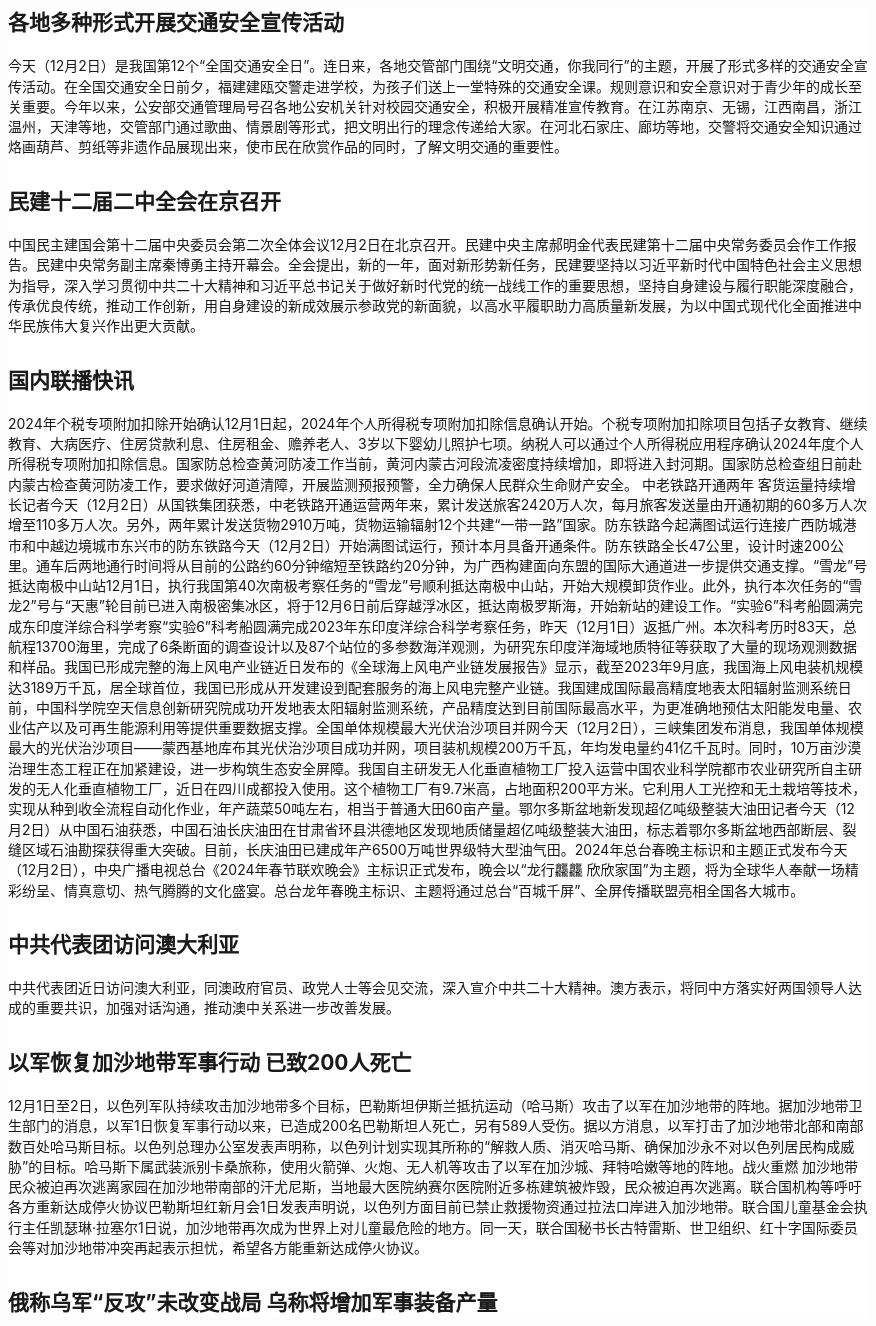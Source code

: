 
## 各地多种形式开展交通安全宣传活动


今天（12月2日）是我国第12个“全国交通安全日”。连日来，各地交管部门围绕“文明交通，你我同行”的主题，开展了形式多样的交通安全宣传活动。在全国交通安全日前夕，福建建瓯交警走进学校，为孩子们送上一堂特殊的交通安全课。规则意识和安全意识对于青少年的成长至关重要。今年以来，公安部交通管理局号召各地公安机关针对校园交通安全，积极开展精准宣传教育。在江苏南京、无锡，江西南昌，浙江温州，天津等地，交管部门通过歌曲、情景剧等形式，把文明出行的理念传递给大家。在河北石家庄、廊坊等地，交警将交通安全知识通过烙画葫芦、剪纸等非遗作品展现出来，使市民在欣赏作品的同时，了解文明交通的重要性。


## 民建十二届二中全会在京召开


中国民主建国会第十二届中央委员会第二次全体会议12月2日在北京召开。民建中央主席郝明金代表民建第十二届中央常务委员会作工作报告。民建中央常务副主席秦博勇主持开幕会。全会提出，新的一年，面对新形势新任务，民建要坚持以习近平新时代中国特色社会主义思想为指导，深入学习贯彻中共二十大精神和习近平总书记关于做好新时代党的统一战线工作的重要思想，坚持自身建设与履行职能深度融合，传承优良传统，推动工作创新，用自身建设的新成效展示参政党的新面貌，以高水平履职助力高质量新发展，为以中国式现代化全面推进中华民族伟大复兴作出更大贡献。


## 国内联播快讯


2024年个税专项附加扣除开始确认12月1日起，2024年个人所得税专项附加扣除信息确认开始。个税专项附加扣除项目包括子女教育、继续教育、大病医疗、住房贷款利息、住房租金、赡养老人、3岁以下婴幼儿照护七项。纳税人可以通过个人所得税应用程序确认2024年度个人所得税专项附加扣除信息。国家防总检查黄河防凌工作当前，黄河内蒙古河段流凌密度持续增加，即将进入封河期。国家防总检查组日前赴内蒙古检查黄河防凌工作，要求做好河道清障，开展监测预报预警，全力确保人民群众生命财产安全。 中老铁路开通两年 客货运量持续增长记者今天（12月2日）从国铁集团获悉，中老铁路开通运营两年来，累计发送旅客2420万人次，每月旅客发送量由开通初期的60多万人次增至110多万人次。另外，两年累计发送货物2910万吨，货物运输辐射12个共建“一带一路”国家。防东铁路今起满图试运行连接广西防城港市和中越边境城市东兴市的防东铁路今天（12月2日）开始满图试运行，预计本月具备开通条件。防东铁路全长47公里，设计时速200公里。通车后两地通行时间将从目前的公路约60分钟缩短至铁路约20分钟，为广西构建面向东盟的国际大通道进一步提供交通支撑。“雪龙”号抵达南极中山站12月1日，执行我国第40次南极考察任务的“雪龙”号顺利抵达南极中山站，开始大规模卸货作业。此外，执行本次任务的“雪龙2”号与“天惠”轮目前已进入南极密集冰区，将于12月6日前后穿越浮冰区，抵达南极罗斯海，开始新站的建设工作。“实验6”科考船圆满完成东印度洋综合科学考察“实验6”科考船圆满完成2023年东印度洋综合科学考察任务，昨天（12月1日）返抵广州。本次科考历时83天，总航程13700海里，完成了6条断面的调查设计以及87个站位的多参数海洋观测，为研究东印度洋海域地质特征等获取了大量的现场观测数据和样品。我国已形成完整的海上风电产业链近日发布的《全球海上风电产业链发展报告》显示，截至2023年9月底，我国海上风电装机规模达3189万千瓦，居全球首位，我国已形成从开发建设到配套服务的海上风电完整产业链。我国建成国际最高精度地表太阳辐射监测系统日前，中国科学院空天信息创新研究院成功开发地表太阳辐射监测系统，产品精度达到目前国际最高水平，为更准确地预估太阳能发电量、农业估产以及可再生能源利用等提供重要数据支撑。全国单体规模最大光伏治沙项目并网今天（12月2日），三峡集团发布消息，我国单体规模最大的光伏治沙项目——蒙西基地库布其光伏治沙项目成功并网，项目装机规模200万千瓦，年均发电量约41亿千瓦时。同时，10万亩沙漠治理生态工程正在加紧建设，进一步构筑生态安全屏障。我国自主研发无人化垂直植物工厂投入运营中国农业科学院都市农业研究所自主研发的无人化垂直植物工厂，近日在四川成都投入使用。这个植物工厂有9.7米高，占地面积200平方米。它利用人工光控和无土栽培等技术，实现从种到收全流程自动化作业，年产蔬菜50吨左右，相当于普通大田60亩产量。鄂尔多斯盆地新发现超亿吨级整装大油田记者今天（12月2日）从中国石油获悉，中国石油长庆油田在甘肃省环县洪德地区发现地质储量超亿吨级整装大油田，标志着鄂尔多斯盆地西部断层、裂缝区域石油勘探获得重大突破。目前，长庆油田已建成年产6500万吨世界级特大型油气田。2024年总台春晚主标识和主题正式发布今天（12月2日），中央广播电视总台《2024年春节联欢晚会》主标识正式发布，晚会以“龙行龘龘 欣欣家国”为主题，将为全球华人奉献一场精彩纷呈、情真意切、热气腾腾的文化盛宴。总台龙年春晚主标识、主题将通过总台“百城千屏”、全屏传播联盟亮相全国各大城市。


## 中共代表团访问澳大利亚


中共代表团近日访问澳大利亚，同澳政府官员、政党人士等会见交流，深入宣介中共二十大精神。澳方表示，将同中方落实好两国领导人达成的重要共识，加强对话沟通，推动澳中关系进一步改善发展。


## 以军恢复加沙地带军事行动 已致200人死亡


12月1日至2日，以色列军队持续攻击加沙地带多个目标，巴勒斯坦伊斯兰抵抗运动（哈马斯）攻击了以军在加沙地带的阵地。据加沙地带卫生部门的消息，以军1日恢复军事行动以来，已造成200名巴勒斯坦人死亡，另有589人受伤。据以方消息，以军打击了加沙地带北部和南部数百处哈马斯目标。以色列总理办公室发表声明称，以色列计划实现其所称的“解救人质、消灭哈马斯、确保加沙永不对以色列居民构成威胁”的目标。哈马斯下属武装派别卡桑旅称，使用火箭弹、火炮、无人机等攻击了以军在加沙城、拜特哈嫩等地的阵地。战火重燃 加沙地带民众被迫再次逃离家园在加沙地带南部的汗尤尼斯，当地最大医院纳赛尔医院附近多栋建筑被炸毁，民众被迫再次逃离。联合国机构等呼吁各方重新达成停火协议巴勒斯坦红新月会1日发表声明说，以色列方面目前已禁止救援物资通过拉法口岸进入加沙地带。联合国儿童基金会执行主任凯瑟琳·拉塞尔1日说，加沙地带再次成为世界上对儿童最危险的地方。同一天，联合国秘书长古特雷斯、世卫组织、红十字国际委员会等对加沙地带冲突再起表示担忧，希望各方能重新达成停火协议。


## 俄称乌军“反攻”未改变战局 乌称将增加军事装备产量
